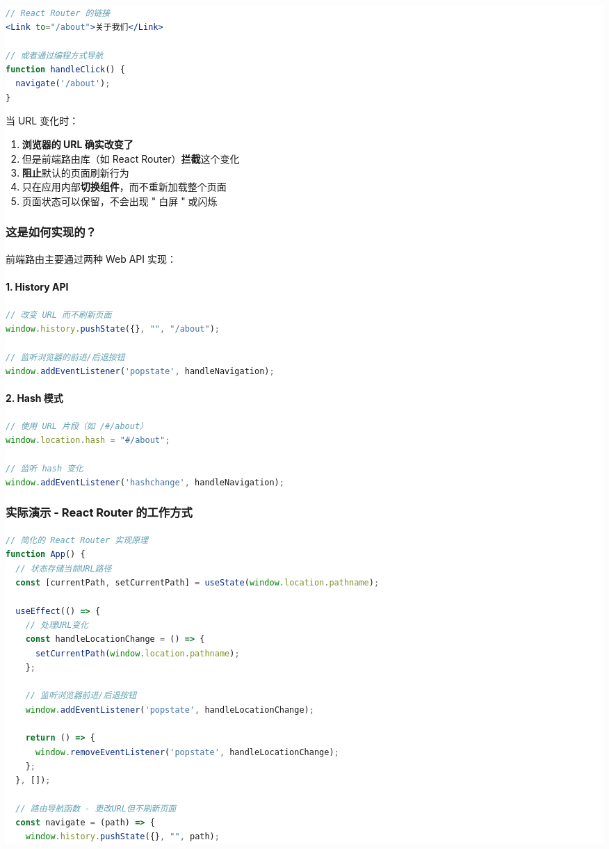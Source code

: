```jsx
// React Router 的链接
<Link to="/about">关于我们</Link>

// 或者通过编程方式导航
function handleClick() {
  navigate('/about');
}
```

当 URL 变化时：

1. **浏览器的 URL 确实改变了**
2. 但是前端路由库（如 React Router）**拦截**这个变化
3. **阻止**默认的页面刷新行为
4. 只在应用内部**切换组件**，而不重新加载整个页面
5. 页面状态可以保留，不会出现 " 白屏 " 或闪烁

### 这是如何实现的？

前端路由主要通过两种 Web API 实现：

#### 1. History API

```javascript
// 改变 URL 而不刷新页面
window.history.pushState({}, "", "/about");

// 监听浏览器的前进/后退按钮
window.addEventListener('popstate', handleNavigation);
```

#### 2. Hash 模式

```javascript
// 使用 URL 片段（如 /#/about）
window.location.hash = "#/about";

// 监听 hash 变化
window.addEventListener('hashchange', handleNavigation);
```

### 实际演示 - React Router 的工作方式

```jsx
// 简化的 React Router 实现原理
function App() {
  // 状态存储当前URL路径
  const [currentPath, setCurrentPath] = useState(window.location.pathname);
  
  useEffect(() => {
    // 处理URL变化
    const handleLocationChange = () => {
      setCurrentPath(window.location.pathname);
    };
    
    // 监听浏览器前进/后退按钮
    window.addEventListener('popstate', handleLocationChange);
    
    return () => {
      window.removeEventListener('popstate', handleLocationChange);
    };
  }, []);
  
  // 路由导航函数 - 更改URL但不刷新页面
  const navigate = (path) => {
    window.history.pushState({}, "", path);
```